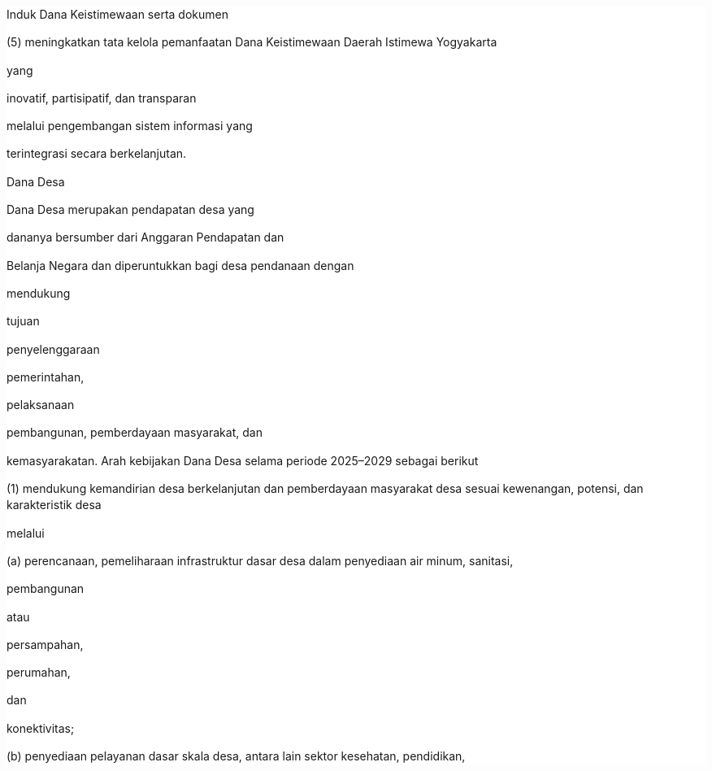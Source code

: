 Induk Dana Keistimewaan serta dokumen

(5) meningkatkan tata kelola pemanfaatan Dana
Keistimewaan Daerah Istimewa Yogyakarta

yang

inovatif, partisipatif, dan transparan

melalui pengembangan sistem informasi yang

terintegrasi secara berkelanjutan.

Dana Desa

Dana Desa merupakan pendapatan desa yang

dananya bersumber dari Anggaran Pendapatan dan

Belanja Negara dan diperuntukkan bagi desa
pendanaan
dengan

mendukung

tujuan

penyelenggaraan

pemerintahan,

pelaksanaan

pembangunan, pemberdayaan masyarakat, dan

kemasyarakatan. Arah kebijakan Dana Desa selama
periode 2025–2029 sebagai berikut

(1) mendukung kemandirian desa berkelanjutan
dan pemberdayaan masyarakat desa sesuai
kewenangan, potensi, dan karakteristik desa

melalui

(a) perencanaan,
pemeliharaan
infrastruktur dasar desa
dalam penyediaan air minum, sanitasi,

pembangunan

atau

persampahan,

perumahan,

dan

konektivitas;

(b) penyediaan pelayanan dasar skala desa,
antara lain sektor kesehatan, pendidikan,
